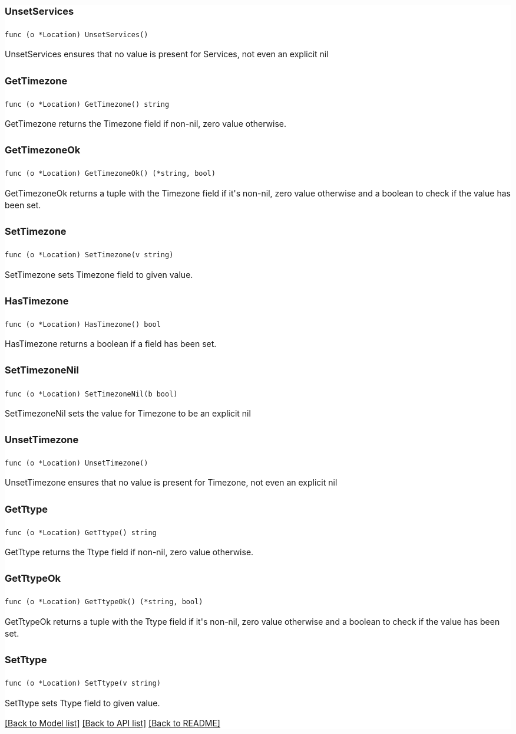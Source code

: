 ### UnsetServices
`func (o *Location) UnsetServices()`

UnsetServices ensures that no value is present for Services, not even an explicit nil
### GetTimezone

`func (o *Location) GetTimezone() string`

GetTimezone returns the Timezone field if non-nil, zero value otherwise.

### GetTimezoneOk

`func (o *Location) GetTimezoneOk() (*string, bool)`

GetTimezoneOk returns a tuple with the Timezone field if it's non-nil, zero value otherwise
and a boolean to check if the value has been set.

### SetTimezone

`func (o *Location) SetTimezone(v string)`

SetTimezone sets Timezone field to given value.

### HasTimezone

`func (o *Location) HasTimezone() bool`

HasTimezone returns a boolean if a field has been set.

### SetTimezoneNil

`func (o *Location) SetTimezoneNil(b bool)`

 SetTimezoneNil sets the value for Timezone to be an explicit nil

### UnsetTimezone
`func (o *Location) UnsetTimezone()`

UnsetTimezone ensures that no value is present for Timezone, not even an explicit nil
### GetTtype

`func (o *Location) GetTtype() string`

GetTtype returns the Ttype field if non-nil, zero value otherwise.

### GetTtypeOk

`func (o *Location) GetTtypeOk() (*string, bool)`

GetTtypeOk returns a tuple with the Ttype field if it's non-nil, zero value otherwise
and a boolean to check if the value has been set.

### SetTtype

`func (o *Location) SetTtype(v string)`

SetTtype sets Ttype field to given value.



[[Back to Model list]](../README.md#documentation-for-models) [[Back to API list]](../README.md#documentation-for-api-endpoints) [[Back to README]](../README.md)


